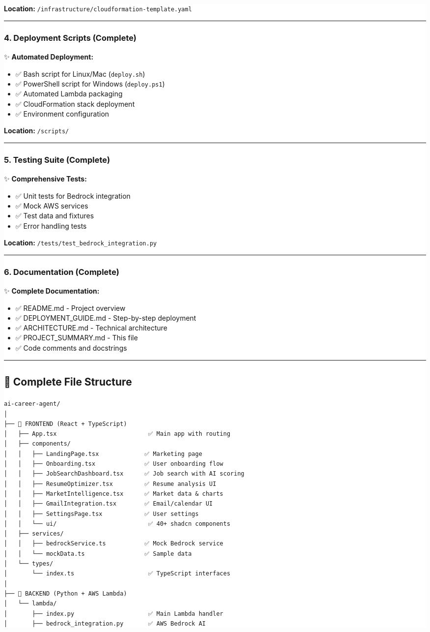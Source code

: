 **Location:** `/infrastructure/cloudformation-template.yaml`

---

### 4. **Deployment Scripts** (Complete)

✨ **Automated Deployment:**
- ✅ Bash script for Linux/Mac (`deploy.sh`)
- ✅ PowerShell script for Windows (`deploy.ps1`)
- ✅ Automated Lambda packaging
- ✅ CloudFormation stack deployment
- ✅ Environment configuration

**Location:** `/scripts/`

---

### 5. **Testing Suite** (Complete)

✨ **Comprehensive Tests:**
- ✅ Unit tests for Bedrock integration
- ✅ Mock AWS services
- ✅ Test data and fixtures
- ✅ Error handling tests

**Location:** `/tests/test_bedrock_integration.py`

---

### 6. **Documentation** (Complete)

✨ **Complete Documentation:**
- ✅ README.md - Project overview
- ✅ DEPLOYMENT_GUIDE.md - Step-by-step deployment
- ✅ ARCHITECTURE.md - Technical architecture
- ✅ PROJECT_SUMMARY.md - This file
- ✅ Code comments and docstrings

---

## 📁 Complete File Structure

```
ai-career-agent/
│
├── 📱 FRONTEND (React + TypeScript)
│   ├── App.tsx                          ✅ Main app with routing
│   ├── components/
│   │   ├── LandingPage.tsx             ✅ Marketing page
│   │   ├── Onboarding.tsx              ✅ User onboarding flow
│   │   ├── JobSearchDashboard.tsx      ✅ Job search with AI scoring
│   │   ├── ResumeOptimizer.tsx         ✅ Resume analysis UI
│   │   ├── MarketIntelligence.tsx      ✅ Market data & charts
│   │   ├── GmailIntegration.tsx        ✅ Email/calendar UI
│   │   ├── SettingsPage.tsx            ✅ User settings
│   │   └── ui/                          ✅ 40+ shadcn components
│   ├── services/
│   │   ├── bedrockService.ts           ✅ Mock Bedrock service
│   │   └── mockData.ts                 ✅ Sample data
│   └── types/
│       └── index.ts                     ✅ TypeScript interfaces
│
├── 🐍 BACKEND (Python + AWS Lambda)
│   └── lambda/
│       ├── index.py                     ✅ Main Lambda handler
│       ├── bedrock_integration.py       ✅ AWS Bedrock AI
```